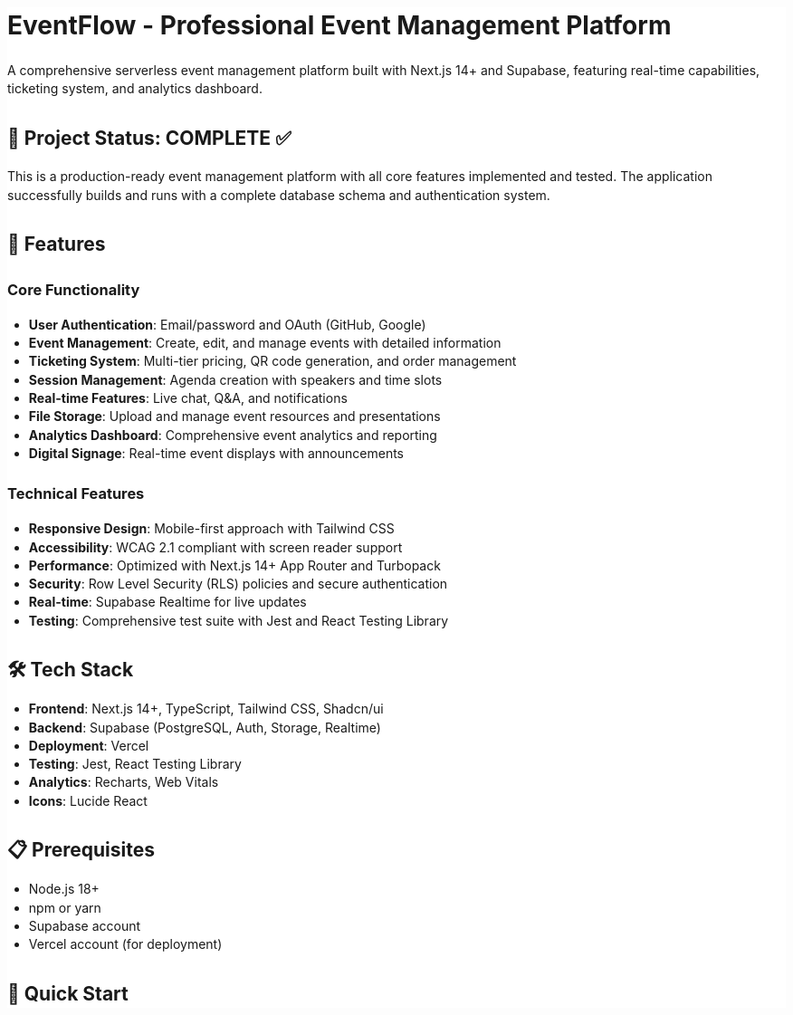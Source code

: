 # EventFlow - Professional Event Management Platform

A comprehensive serverless event management platform built with Next.js 14+ and Supabase, featuring real-time capabilities, ticketing system, and analytics dashboard.

## 🎉 Project Status: COMPLETE ✅

This is a production-ready event management platform with all core features implemented and tested. The application successfully builds and runs with a complete database schema and authentication system.

## 🚀 Features

### Core Functionality
- **User Authentication**: Email/password and OAuth (GitHub, Google)
- **Event Management**: Create, edit, and manage events with detailed information
- **Ticketing System**: Multi-tier pricing, QR code generation, and order management
- **Session Management**: Agenda creation with speakers and time slots
- **Real-time Features**: Live chat, Q&A, and notifications
- **File Storage**: Upload and manage event resources and presentations
- **Analytics Dashboard**: Comprehensive event analytics and reporting
- **Digital Signage**: Real-time event displays with announcements

### Technical Features
- **Responsive Design**: Mobile-first approach with Tailwind CSS
- **Accessibility**: WCAG 2.1 compliant with screen reader support
- **Performance**: Optimized with Next.js 14+ App Router and Turbopack
- **Security**: Row Level Security (RLS) policies and secure authentication
- **Real-time**: Supabase Realtime for live updates
- **Testing**: Comprehensive test suite with Jest and React Testing Library

## 🛠️ Tech Stack

- **Frontend**: Next.js 14+, TypeScript, Tailwind CSS, Shadcn/ui
- **Backend**: Supabase (PostgreSQL, Auth, Storage, Realtime)
- **Deployment**: Vercel
- **Testing**: Jest, React Testing Library
- **Analytics**: Recharts, Web Vitals
- **Icons**: Lucide React

## 📋 Prerequisites

- Node.js 18+
- npm or yarn
- Supabase account
- Vercel account (for deployment)

## 🚀 Quick Start

